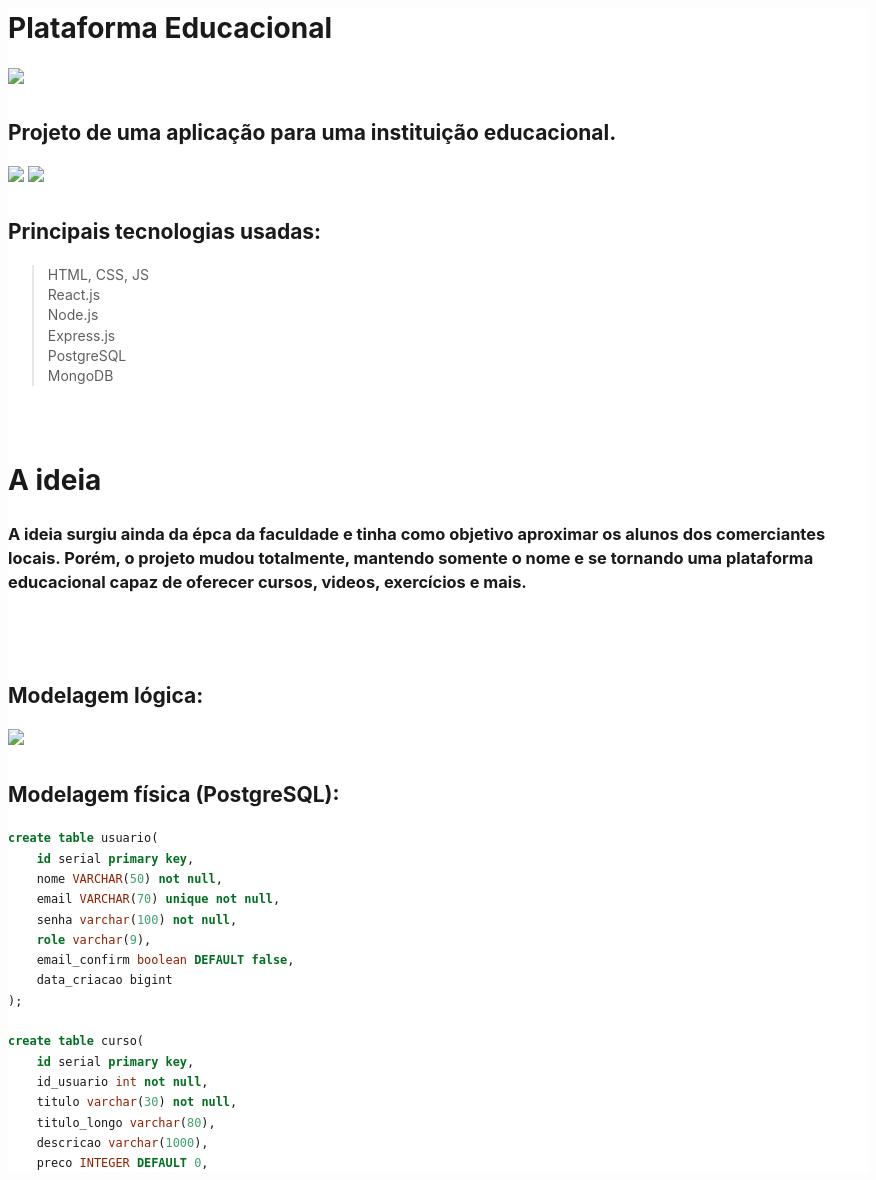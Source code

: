 # Plataforma Educacional

<img src="https://user-images.githubusercontent.com/67292388/204522105-94787a49-6439-458a-9298-b25818cac1cb.png" height="130">

## Projeto de uma aplicação para uma instituição educacional.

<p float="left">
  <img src="https://user-images.githubusercontent.com/67292388/204526092-84a6ea2f-42c6-4075-a642-56375cfb4332.gif" width="360px" />
  <img src="https://user-images.githubusercontent.com/67292388/204532789-8bef10c4-0e03-4309-a1c0-8893e08870ab.gif" width="360px" /> 
</p>


## Principais tecnologias usadas:
> HTML, CSS, JS<br>
React.js<br>
Node.js<br>
Express.js<br>
PostgreSQL<br>
MongoDB


<br>

# A ideia

### A ideia surgiu ainda da épca da faculdade e tinha como objetivo aproximar os alunos dos comerciantes locais. Porém, o projeto mudou totalmente, mantendo somente o nome e se tornando uma plataforma educacional capaz de oferecer cursos, videos, exercícios e mais.

<br><br>

## Modelagem lógica:

<img src="https://user-images.githubusercontent.com/67292388/204520411-38a4816b-c31e-4259-a2f8-1b1856252031.png" width="100%">

<br>

## Modelagem física (PostgreSQL):

~~~~sql
create table usuario(
	id serial primary key,
	nome VARCHAR(50) not null,
	email VARCHAR(70) unique not null,
	senha varchar(100) not null,
	role varchar(9),
	email_confirm boolean DEFAULT false,
	data_criacao bigint
);

create table curso(
	id serial primary key,
	id_usuario int not null,
	titulo varchar(30) not null,
	titulo_longo varchar(80),
	descricao varchar(1000),
	preco INTEGER DEFAULT 0,
~~~~